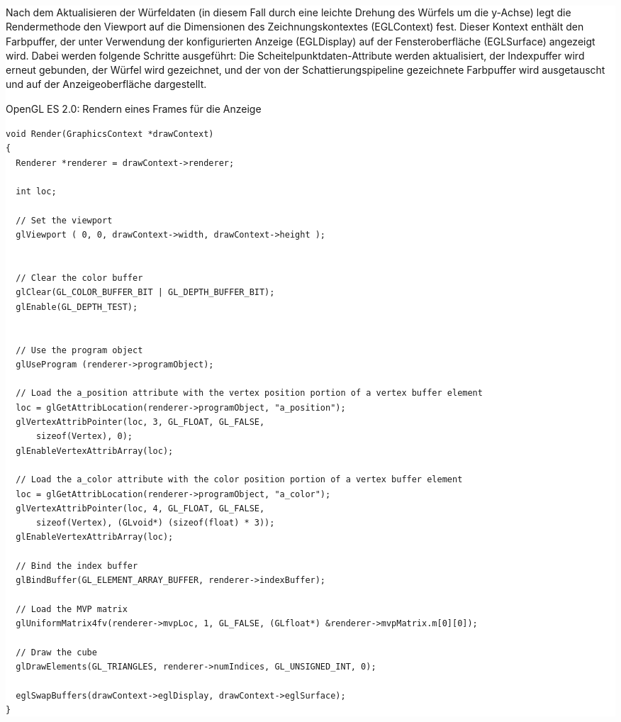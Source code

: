 Nach dem Aktualisieren der Würfeldaten (in diesem Fall durch eine leichte Drehung des Würfels um die y-Achse) legt die Rendermethode den Viewport auf die Dimensionen des Zeichnungskontextes (EGLContext) fest. Dieser Kontext enthält den Farbpuffer, der unter Verwendung der konfigurierten Anzeige (EGLDisplay) auf der Fensteroberfläche (EGLSurface) angezeigt wird. Dabei werden folgende Schritte ausgeführt: Die Scheitelpunktdaten-Attribute werden aktualisiert, der Indexpuffer wird erneut gebunden, der Würfel wird gezeichnet, und der von der Schattierungspipeline gezeichnete Farbpuffer wird ausgetauscht und auf der Anzeigeoberfläche dargestellt.

OpenGL ES 2.0: Rendern eines Frames für die Anzeige

``` syntax
void Render(GraphicsContext *drawContext)
{
  Renderer *renderer = drawContext->renderer;

  int loc;
   
  // Set the viewport
  glViewport ( 0, 0, drawContext->width, drawContext->height );
   
   
  // Clear the color buffer
  glClear(GL_COLOR_BUFFER_BIT | GL_DEPTH_BUFFER_BIT);
  glEnable(GL_DEPTH_TEST);


  // Use the program object
  glUseProgram (renderer->programObject);

  // Load the a_position attribute with the vertex position portion of a vertex buffer element
  loc = glGetAttribLocation(renderer->programObject, "a_position");
  glVertexAttribPointer(loc, 3, GL_FLOAT, GL_FALSE, 
      sizeof(Vertex), 0);
  glEnableVertexAttribArray(loc);

  // Load the a_color attribute with the color position portion of a vertex buffer element
  loc = glGetAttribLocation(renderer->programObject, "a_color");
  glVertexAttribPointer(loc, 4, GL_FLOAT, GL_FALSE, 
      sizeof(Vertex), (GLvoid*) (sizeof(float) * 3));
  glEnableVertexAttribArray(loc);

  // Bind the index buffer
  glBindBuffer(GL_ELEMENT_ARRAY_BUFFER, renderer->indexBuffer);

  // Load the MVP matrix
  glUniformMatrix4fv(renderer->mvpLoc, 1, GL_FALSE, (GLfloat*) &renderer->mvpMatrix.m[0][0]);

  // Draw the cube
  glDrawElements(GL_TRIANGLES, renderer->numIndices, GL_UNSIGNED_INT, 0);

  eglSwapBuffers(drawContext->eglDisplay, drawContext->eglSurface);
}
```
